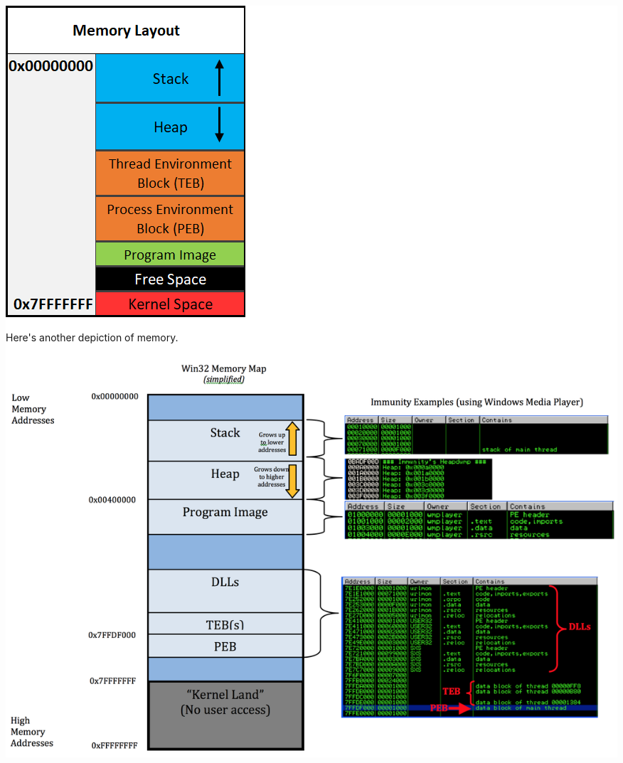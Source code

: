 ![Windows memory layout](/Programming_Foundations/Assembly/Images/WindowsMemoryLayoutRF.png)

Here's another depiction of memory.

![Win32 memory map](/Windows_Internals/Images/Win32_memory_map.png)
